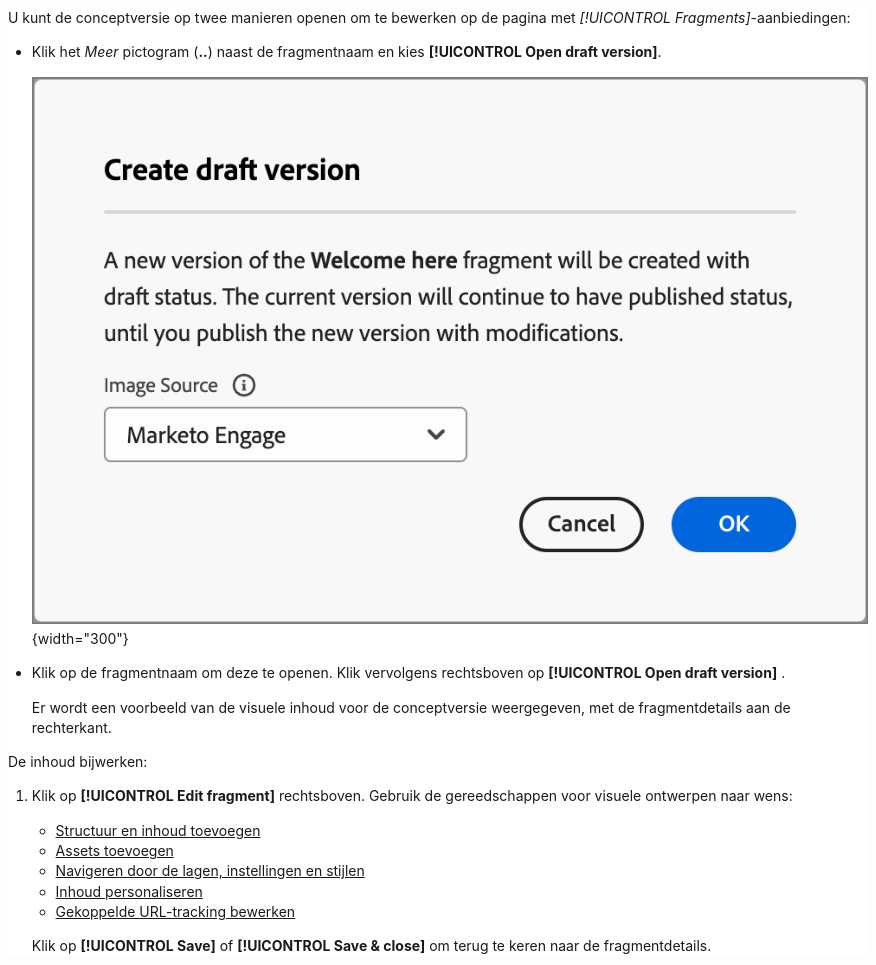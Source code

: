 U kunt de conceptversie op twee manieren openen om te bewerken op de pagina met _[!UICONTROL Fragments]_-aanbiedingen:

* Klik het _Meer_ pictogram (**..**) naast de fragmentnaam en kies **[!UICONTROL Open draft version]**.

  ![ Open ontwerp versie ](assets/fragments-create-draft-version.png){width="300"}

* Klik op de fragmentnaam om deze te openen. Klik vervolgens rechtsboven op **[!UICONTROL Open draft version]** .

  Er wordt een voorbeeld van de visuele inhoud voor de conceptversie weergegeven, met de fragmentdetails aan de rechterkant.

De inhoud bijwerken:

1. Klik op **[!UICONTROL Edit fragment]** rechtsboven. Gebruik de gereedschappen voor visuele ontwerpen naar wens:

   * [Structuur en inhoud toevoegen](#add-structure-and-content)
   * [Assets toevoegen](#add-assets)
   * [Navigeren door de lagen, instellingen en stijlen](#navigate-the-layers-settings-and-styles)
   * [Inhoud personaliseren](#personalize-content)
   * [Gekoppelde URL-tracking bewerken](#edit-linked-url-tracking)

   Klik op **[!UICONTROL Save]** of **[!UICONTROL Save & close]** om terug te keren naar de fragmentdetails.
